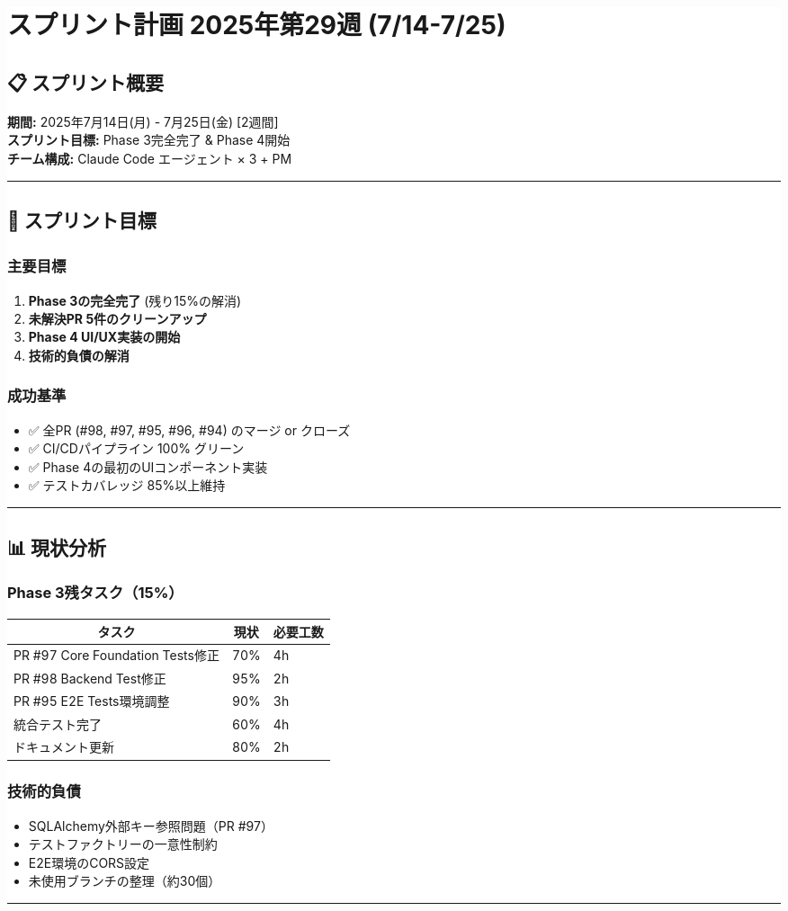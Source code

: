 # スプリント計画 2025年第29週 (7/14-7/25)

## 📋 スプリント概要

**期間:** 2025年7月14日(月) - 7月25日(金) [2週間]  
**スプリント目標:** Phase 3完全完了 & Phase 4開始  
**チーム構成:** Claude Code エージェント × 3 + PM

---

## 🎯 スプリント目標

### **主要目標**
1. **Phase 3の完全完了** (残り15%の解消)
2. **未解決PR 5件のクリーンアップ**
3. **Phase 4 UI/UX実装の開始**
4. **技術的負債の解消**

### **成功基準**
- ✅ 全PR (#98, #97, #95, #96, #94) のマージ or クローズ
- ✅ CI/CDパイプライン 100% グリーン
- ✅ Phase 4の最初のUIコンポーネント実装
- ✅ テストカバレッジ 85%以上維持

---

## 📊 現状分析

### **Phase 3残タスク（15%）**
| タスク | 現状 | 必要工数 |
|--------|------|----------|
| PR #97 Core Foundation Tests修正 | 70% | 4h |
| PR #98 Backend Test修正 | 95% | 2h |
| PR #95 E2E Tests環境調整 | 90% | 3h |
| 統合テスト完了 | 60% | 4h |
| ドキュメント更新 | 80% | 2h |

### **技術的負債**
- SQLAlchemy外部キー参照問題（PR #97）
- テストファクトリーの一意性制約
- E2E環境のCORS設定
- 未使用ブランチの整理（約30個）

---
